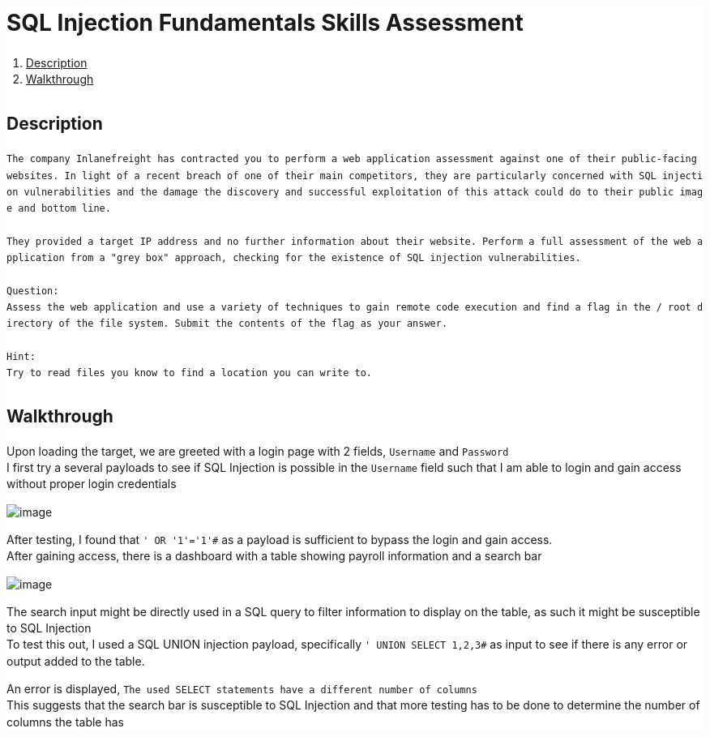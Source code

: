 # SQL Injection Fundamentals Skills Assessment
1. [Description](https://github.com/zyunrong/Writeups/blob/main/HTB%20Academy/SQL%20Injection%20Fundamentals.md#description)
2. [Walkthrough](https://github.com/zyunrong/Writeups/blob/main/HTB%20Academy/SQL%20Injection%20Fundamentals.md#walkthrough)

## Description
```
The company Inlanefreight has contracted you to perform a web application assessment against one of their public-facing websites. In light of a recent breach of one of their main competitors, they are particularly concerned with SQL injection vulnerabilities and the damage the discovery and successful exploitation of this attack could do to their public image and bottom line.

They provided a target IP address and no further information about their website. Perform a full assessment of the web application from a "grey box" approach, checking for the existence of SQL injection vulnerabilities.

Question:
Assess the web application and use a variety of techniques to gain remote code execution and find a flag in the / root directory of the file system. Submit the contents of the flag as your answer.

Hint:
Try to read files you know to find a location you can write to.
```
## Walkthrough
Upon loading the target, we are greeted with a login page with 2 fields, ```Username``` and ```Password```
</br>
I first try a several payloads to see if SQL Injection is possible in the ```Username``` field such that I am able to login and gain access without proper login credentials

<img width="1002" height="703" alt="image" src="https://github.com/user-attachments/assets/f31eef37-e74e-455d-8379-47d8a6e33a9b" />

After testing, I found that ```' OR '1'='1'#``` as a payload is sufficient to bypass the login and gain access.
</br>
After gaining access, there is a dashboard with a table showing payroll information and a search bar

<img width="1001" height="311" alt="image" src="https://github.com/user-attachments/assets/e8a3d42e-ea6d-4fda-b75f-57fa50e6a63f" />

The search input might be directly used in a SQL query to filter information to display on the table, as such it might be susceptible to SQL Injection
</br>
To test this out, I used a SQL UNION injection payload, specifically ```' UNION SELECT 1,2,3#``` as input to see if there is any error or output added to the table.</br>

An error is displayed, ```The used SELECT statements have a different number of columns```
</br>
This suggests that the search bar is susceptible to SQL Injection and that more testing has to be done to determine the number of columns the table has
